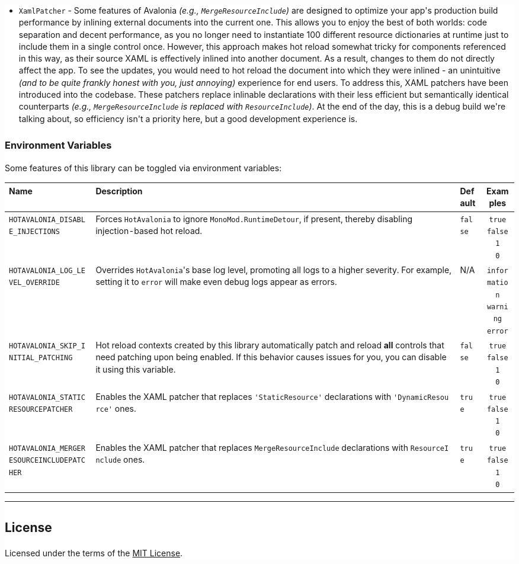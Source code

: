  - `XamlPatcher` - Some features of Avalonia *(e.g., `MergeResourceInclude`)* are designed to optimize your app's production build performance by inlining external documents into the current one. This allows you to enjoy the best of both worlds: code separation and decent performance, as you no longer need to instantiate 100 different resource dictionaries at runtime just to include them in a single control once. However, this approach makes hot reload somewhat tricky for components referenced in this way, as their source XAML is effectively inlined into another document. As a result, changes to them do not directly affect the app. To see the updates, you would need to hot reload the document into which they were inlined - an unintuitive *(and to be quite frankly honest with you, just annoying)* experience for end users. To address this, XAML patchers have been introduced into the codebase. These patchers replace inlinable declarations with their less efficient but semantically identical counterparts *(e.g., `MergeResourceInclude` is replaced with `ResourceInclude`)*. At the end of the day, this is a debug build we're talking about, so efficiency isn't a priority here, but a good development experience is.

### Environment Variables

Some features of this library can be toggled via environment variables:

| Name | Description | Default | Examples |
| :--- | :---------- | :------ | :------: |
| `HOTAVALONIA_DISABLE_INJECTIONS` | Forces `HotAvalonia` to ignore `MonoMod.RuntimeDetour`, if present, thereby disabling injection-based hot reload. | `false` | `true` <br> `false` <br> `1` <br> `0` |
| `HOTAVALONIA_LOG_LEVEL_OVERRIDE` | Overrides `HotAvalonia`'s base log level, promoting all logs to a higher severity. For example, setting it to `error` will make even debug logs appear as errors. | N/A | `information` <br> `warning` <br> `error` |
| `HOTAVALONIA_SKIP_INITIAL_PATCHING` | Hot reload contexts created by this library automatically patch and reload **all** controls that need patching upon being enabled. If this behavior causes issues for you, you can disable it using this variable. | `false` | `true` <br> `false` <br> `1` <br> `0` |
| `HOTAVALONIA_STATICRESOURCEPATCHER` | Enables the XAML patcher that replaces `'StaticResource'` declarations with `'DynamicResource'` ones. | `true` | `true` <br> `false` <br> `1` <br> `0` |
| `HOTAVALONIA_MERGERESOURCEINCLUDEPATCHER` | Enables the XAML patcher that replaces `MergeResourceInclude` declarations with `ResourceInclude` ones. | `true` | `true` <br> `false` <br> `1` <br> `0` |

----

## License

Licensed under the terms of the [MIT License](https://github.com/Kira-NT/HotAvalonia/blob/HEAD/LICENSE.md).
